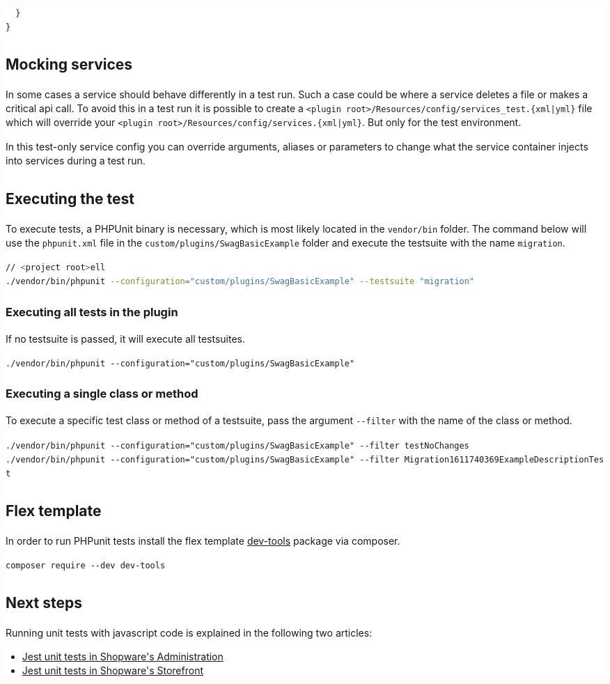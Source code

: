 ```php
  }
}
```

## Mocking services

In some cases a service should behave differently in a test run. Such a case could be where a service deletes a file or makes a critical api call. To avoid this in a test run it is possible to create a `<plugin root>/Resources/config/services_test.{xml|yml}` file which will override your `<plugin root>/Resources/config/services.{xml|yml}`. But only for the test environment.  

In this test-only service config you can override arguments, aliases or parameters to change what the service container injects into services during a test run.

## Executing the test

To execute tests, a PHPUnit binary is necessary, which is most likely located in the `vendor/bin` folder. The command below will use the `phpunit.xml` file in the `custom/plugins/SwagBasicExample` folder and execute the testsuite with the name `migration`.

```sh
// <project root>ell
./vendor/bin/phpunit --configuration="custom/plugins/SwagBasicExample" --testsuite "migration"
```

### Executing all tests in the plugin

If no testsuite is passed, it will execute all testsuites.

```shell
./vendor/bin/phpunit --configuration="custom/plugins/SwagBasicExample"
```

### Executing a single class or method

To execute a specific test class or method of a testsuite, pass the argument `--filter` with the name of the class or method.

```shell
./vendor/bin/phpunit --configuration="custom/plugins/SwagBasicExample" --filter testNoChanges
./vendor/bin/phpunit --configuration="custom/plugins/SwagBasicExample" --filter Migration1611740369ExampleDescriptionTest
```

## Flex template

In order to run PHPunit tests install the flex template [dev-tools](../../../../guides/installation/template.md#how-do-i-migrate-from-production-template-to-symfony-flex) package via composer.

```shell
composer require --dev dev-tools
```

## Next steps

Running unit tests with javascript code is explained in the following two articles:

* [Jest unit tests in Shopware's Administration](jest-admin)
* [Jest unit tests in Shopware's Storefront](jest-storefront)
